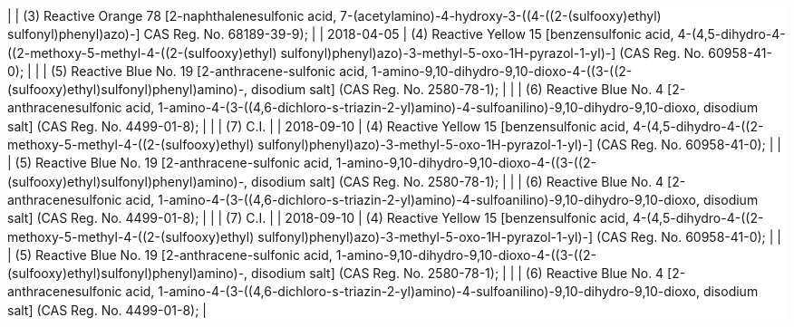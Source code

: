|            |               (3) Reactive Orange 78 [2-naphthalenesulfonic acid, 7-(acetylamino)-4-hydroxy-3-((4-((2-(sulfooxy)ethyl) sulfonyl)phenyl)azo)-] CAS Reg. No. 68189-39-9);                                                                                                                                                                                                                                                                                                                     |
| 2018-04-05 | (4) Reactive Yellow 15 [benzensulfonic acid, 4-(4,5-dihydro-4-((2-methoxy-5-methyl-4-((2-(sulfooxy)ethyl) sulfonyl)phenyl)azo)-3-methyl-5-oxo-1H-pyrazol-1-yl)-] (CAS Reg. No. 60958-41-0);                                                                                                                                                                                                                                                                                                 |
|            |               (5) Reactive Blue No. 19 [2-anthracene-sulfonic acid, 1-amino-9,10-dihydro-9,10-dioxo-4-((3-((2-(sulfooxy)ethyl)sulfonyl)phenyl)amino)-, disodium salt] (CAS Reg. No. 2580-78-1);                                                                                                                                                                                                                                                                                             |
|            |               (6) Reactive Blue No. 4 [2-anthracenesulfonic acid, 1-amino-4-(3-((4,6-dichloro-s-triazin-2-yl)amino)-4-sulfoanilino)-9,10-dihydro-9,10-dioxo, disodium salt] (CAS Reg. No. 4499-01-8);                                                                                                                                                                                                                                                                                       |
|            |               (7) C.I.                                                                                                                                                                                                                                                                                                                                                                                                                                                                      |
| 2018-09-10 | (4) Reactive Yellow 15 [benzensulfonic acid, 4-(4,5-dihydro-4-((2-methoxy-5-methyl-4-((2-(sulfooxy)ethyl) sulfonyl)phenyl)azo)-3-methyl-5-oxo-1H-pyrazol-1-yl)-] (CAS Reg. No. 60958-41-0);                                                                                                                                                                                                                                                                                                 |
|            |               (5) Reactive Blue No. 19 [2-anthracene-sulfonic acid, 1-amino-9,10-dihydro-9,10-dioxo-4-((3-((2-(sulfooxy)ethyl)sulfonyl)phenyl)amino)-, disodium salt] (CAS Reg. No. 2580-78-1);                                                                                                                                                                                                                                                                                             |
|            |               (6) Reactive Blue No. 4 [2-anthracenesulfonic acid, 1-amino-4-(3-((4,6-dichloro-s-triazin-2-yl)amino)-4-sulfoanilino)-9,10-dihydro-9,10-dioxo, disodium salt] (CAS Reg. No. 4499-01-8);                                                                                                                                                                                                                                                                                       |
|            |               (7) C.I.                                                                                                                                                                                                                                                                                                                                                                                                                                                                      |
| 2018-09-10 | (4) Reactive Yellow 15 [benzensulfonic acid, 4-(4,5-dihydro-4-((2-methoxy-5-methyl-4-((2-(sulfooxy)ethyl) sulfonyl)phenyl)azo)-3-methyl-5-oxo-1H-pyrazol-1-yl)-] (CAS Reg. No. 60958-41-0);                                                                                                                                                                                                                                                                                                 |
|            |               (5) Reactive Blue No. 19 [2-anthracene-sulfonic acid, 1-amino-9,10-dihydro-9,10-dioxo-4-((3-((2-(sulfooxy)ethyl)sulfonyl)phenyl)amino)-, disodium salt] (CAS Reg. No. 2580-78-1);                                                                                                                                                                                                                                                                                             |
|            |               (6) Reactive Blue No. 4 [2-anthracenesulfonic acid, 1-amino-4-(3-((4,6-dichloro-s-triazin-2-yl)amino)-4-sulfoanilino)-9,10-dihydro-9,10-dioxo, disodium salt] (CAS Reg. No. 4499-01-8);                                                                                                                                                                                                                                                                                       |